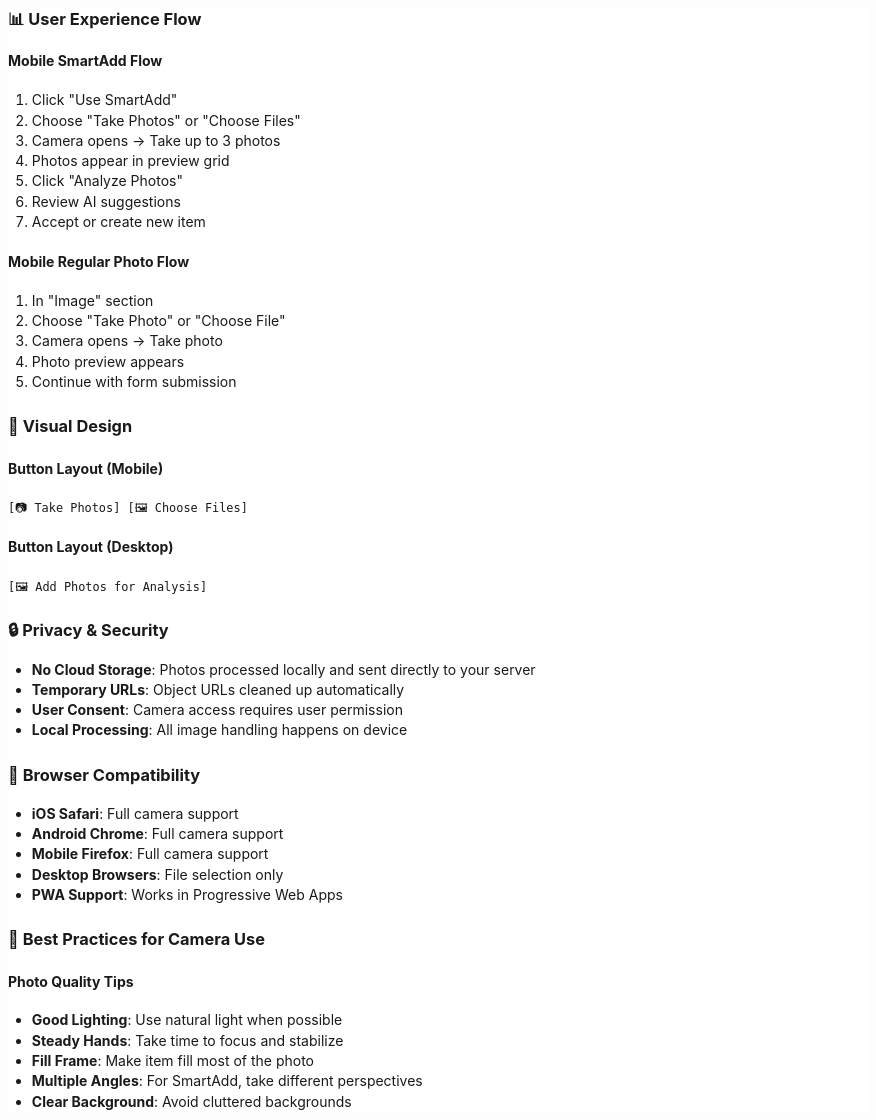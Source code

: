 ### 📊 **User Experience Flow**

#### **Mobile SmartAdd Flow**
1. Click "Use SmartAdd"
2. Choose "Take Photos" or "Choose Files"
3. Camera opens → Take up to 3 photos
4. Photos appear in preview grid
5. Click "Analyze Photos"
6. Review AI suggestions
7. Accept or create new item

#### **Mobile Regular Photo Flow**
1. In "Image" section
2. Choose "Take Photo" or "Choose File"  
3. Camera opens → Take photo
4. Photo preview appears
5. Continue with form submission

### 🎨 **Visual Design**

#### **Button Layout (Mobile)**
```
[📷 Take Photos] [🖼️ Choose Files]
```

#### **Button Layout (Desktop)**
```
[🖼️ Add Photos for Analysis]
```

### 🔒 **Privacy & Security**
- **No Cloud Storage**: Photos processed locally and sent directly to your server
- **Temporary URLs**: Object URLs cleaned up automatically
- **User Consent**: Camera access requires user permission
- **Local Processing**: All image handling happens on device

### 📱 **Browser Compatibility**
- **iOS Safari**: Full camera support
- **Android Chrome**: Full camera support  
- **Mobile Firefox**: Full camera support
- **Desktop Browsers**: File selection only
- **PWA Support**: Works in Progressive Web Apps

### 🎯 **Best Practices for Camera Use**

#### **Photo Quality Tips**
- **Good Lighting**: Use natural light when possible
- **Steady Hands**: Take time to focus and stabilize
- **Fill Frame**: Make item fill most of the photo
- **Multiple Angles**: For SmartAdd, take different perspectives
- **Clear Background**: Avoid cluttered backgrounds
